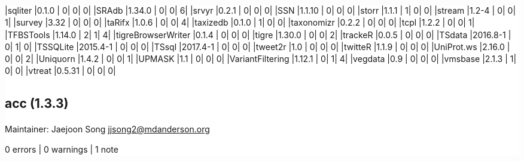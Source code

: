 |sqliter             |0.1.0     |      0|        0|     0|
|SRAdb               |1.34.0    |      0|        0|     6|
|srvyr               |0.2.1     |      0|        0|     0|
|SSN                 |1.1.10    |      0|        0|     0|
|storr               |1.1.1     |      1|        0|     0|
|stream              |1.2-4     |      0|        0|     1|
|survey              |3.32      |      0|        0|     0|
|taRifx              |1.0.6     |      0|        0|     4|
|taxizedb            |0.1.0     |      1|        0|     0|
|taxonomizr          |0.2.2     |      0|        0|     0|
|tcpl                |1.2.2     |      0|        0|     1|
|TFBSTools           |1.14.0    |      2|        1|     4|
|tigreBrowserWriter  |0.1.4     |      0|        0|     0|
|tigre               |1.30.0    |      0|        0|     2|
|trackeR             |0.0.5     |      0|        0|     0|
|TSdata              |2016.8-1  |      0|        1|     0|
|TSSQLite            |2015.4-1  |      0|        0|     0|
|TSsql               |2017.4-1  |      0|        0|     0|
|tweet2r             |1.0       |      0|        0|     0|
|twitteR             |1.1.9     |      0|        0|     0|
|UniProt.ws          |2.16.0    |      0|        0|     2|
|Uniquorn            |1.4.2     |      0|        0|     1|
|UPMASK              |1.1       |      0|        0|     0|
|VariantFiltering    |1.12.1    |      0|        1|     4|
|vegdata             |0.9       |      0|        0|     0|
|vmsbase             |2.1.3     |      1|        0|     0|
|vtreat              |0.5.31    |      0|        0|     0|

## acc (1.3.3)
Maintainer: Jaejoon Song <jjsong2@mdanderson.org>

0 errors | 0 warnings | 1 note 
